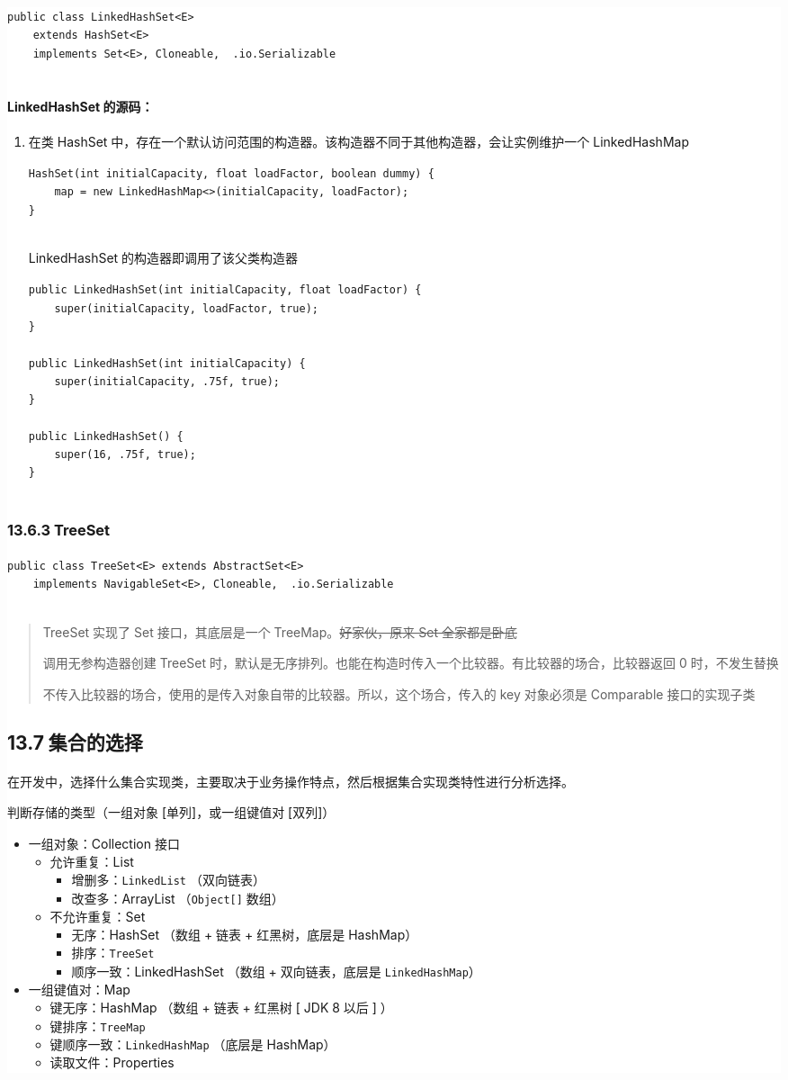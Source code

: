 ```
public class LinkedHashSet<E>
    extends HashSet<E>
    implements Set<E>, Cloneable,  .io.Serializable
 
```

#### LinkedHashSet 的源码：

1. 在类 HashSet 中，存在一个默认访问范围的构造器。该构造器不同于其他构造器，会让实例维护一个 LinkedHashMap

   ```
   HashSet(int initialCapacity, float loadFactor, boolean dummy) {
       map = new LinkedHashMap<>(initialCapacity, loadFactor);
   }
    
   ```

   LinkedHashSet 的构造器即调用了该父类构造器

   ```
   public LinkedHashSet(int initialCapacity, float loadFactor) {
       super(initialCapacity, loadFactor, true);
   }
   
   public LinkedHashSet(int initialCapacity) {
       super(initialCapacity, .75f, true);
   }
   
   public LinkedHashSet() {
       super(16, .75f, true);
   }
    
   ```

### 13.6.3 TreeSet

```
public class TreeSet<E> extends AbstractSet<E>
    implements NavigableSet<E>, Cloneable,  .io.Serializable
 
```

> TreeSet 实现了 Set 接口，其底层是一个 TreeMap。~~好家伙，原来 Set 全家都是卧底~~
>
> 调用无参构造器创建 TreeSet 时，默认是无序排列。也能在构造时传入一个比较器。有比较器的场合，比较器返回 0 时，不发生替换
>
> 不传入比较器的场合，使用的是传入对象自带的比较器。所以，这个场合，传入的 key 对象必须是 Comparable 接口的实现子类

## 13.7 集合的选择

在开发中，选择什么集合实现类，主要取决于业务操作特点，然后根据集合实现类特性进行分析选择。

判断存储的类型（一组对象 [单列]，或一组键值对 [双列]）

- 一组对象：Collection 接口
  - 允许重复：List
    - 增删多：`LinkedList` （双向链表）
    - 改查多：ArrayList （`Object[]` 数组）
  - 不允许重复：Set
    - 无序：HashSet （数组 + 链表 + 红黑树，底层是 HashMap）
    - 排序：`TreeSet`
    - 顺序一致：LinkedHashSet （数组 + 双向链表，底层是 `LinkedHashMap`）
- 一组键值对：Map
  - 键无序：HashMap （数组 + 链表 + 红黑树 [ JDK 8 以后 ] ）
  - 键排序：`TreeMap`
  - 键顺序一致：`LinkedHashMap` （底层是 HashMap）
  - 读取文件：Properties
